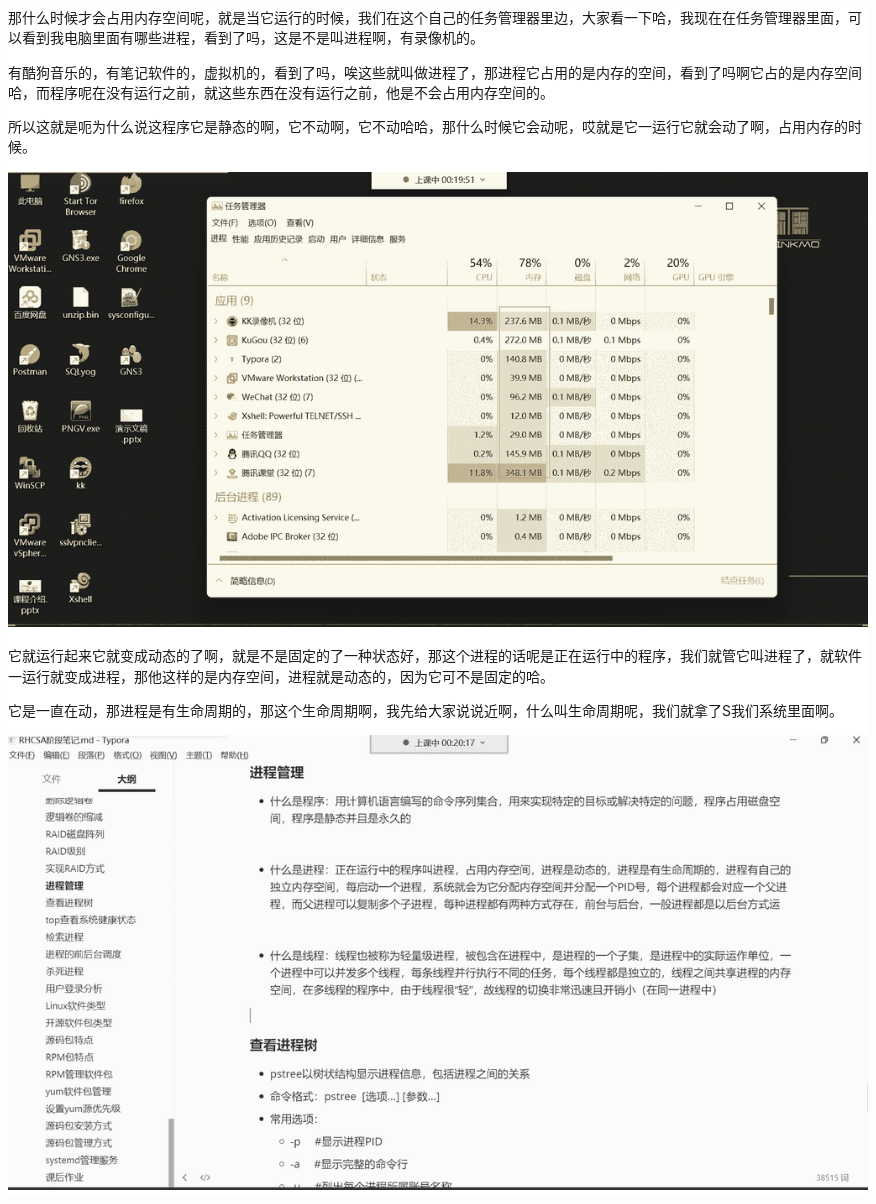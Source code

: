 那什么时候才会占用内存空间呢，就是当它运行的时候，我们在这个自己的任务管理器里边，大家看一下哈，我现在在任务管理器里面，可以看到我电脑里面有哪些进程，看到了吗，这是不是叫进程啊，有录像机的。

有酷狗音乐的，有笔记软件的，虚拟机的，看到了吗，唉这些就叫做进程了，那进程它占用的是内存的空间，看到了吗啊它占的是内存空间哈，而程序呢在没有运行之前，就这些东西在没有运行之前，他是不会占用内存空间的。

所以这就是呃为什么说这程序它是静态的啊，它不动啊，它不动哈哈，那什么时候它会动呢，哎就是它一运行它就会动了啊，占用内存的时候。



![](img/1409254f55efd7e52cb0f34e3cf1e77f_14.png)

它就运行起来它就变成动态的了啊，就是不是固定的了一种状态好，那这个进程的话呢是正在运行中的程序，我们就管它叫进程了，就软件一运行就变成进程，那他这样的是内存空间，进程就是动态的，因为它可不是固定的哈。

它是一直在动，那进程是有生命周期的，那这个生命周期啊，我先给大家说说近啊，什么叫生命周期呢，我们就拿了S我们系统里面啊。



![](img/1409254f55efd7e52cb0f34e3cf1e77f_16.png)
